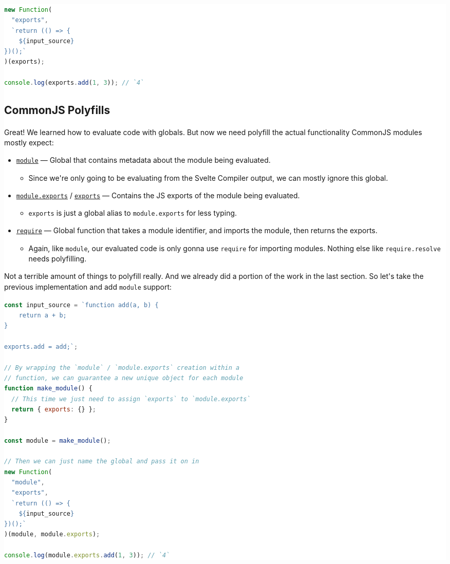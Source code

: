 ```js
new Function(
  "exports",
  `return (() => {
    ${input_source}
})();`
)(exports);

console.log(exports.add(1, 3)); // `4`
```

## CommonJS Polyfills

Great! We learned how to evaluate code with globals. But now we need polyfill the actual functionality CommonJS modules mostly expect:

- [`module`](https://nodejs.org/docs/latest/api/modules.html#modules_the_module_object) — Global that contains metadata about the module being evaluated.

  - Since we're only going to be evaluating from the Svelte Compiler output, we can mostly ignore this global.

- [`module.exports`](https://nodejs.org/docs/latest/api/modules.html#modules_module_exports) / [`exports`](https://nodejs.org/docs/latest/api/modules.html#modules_exports) — Contains the JS exports of the module being evaluated.

  - `exports` is just a global alias to `module.exports` for less typing.

- [`require`](https://nodejs.org/docs/latest/api/modules.html#modules_require_id) — Global function that takes a module identifier, and imports the module, then returns the exports.

  - Again, like `module`, our evaluated code is only gonna use `require` for importing modules. Nothing else like `require.resolve` needs polyfilling.

Not a terrible amount of things to polyfill really. And we already did a portion of the work in the last section. So let's take the previous implementation and add `module` support:

```js
const input_source = `function add(a, b) {
    return a + b;
}

exports.add = add;`;

// By wrapping the `module` / `module.exports` creation within a
// function, we can guarantee a new unique object for each module
function make_module() {
  // This time we just need to assign `exports` to `module.exports`
  return { exports: {} };
}

const module = make_module();

// Then we can just name the global and pass it on in
new Function(
  "module",
  "exports",
  `return (() => {
    ${input_source}
})();`
)(module, module.exports);

console.log(module.exports.add(1, 3)); // `4`
```
